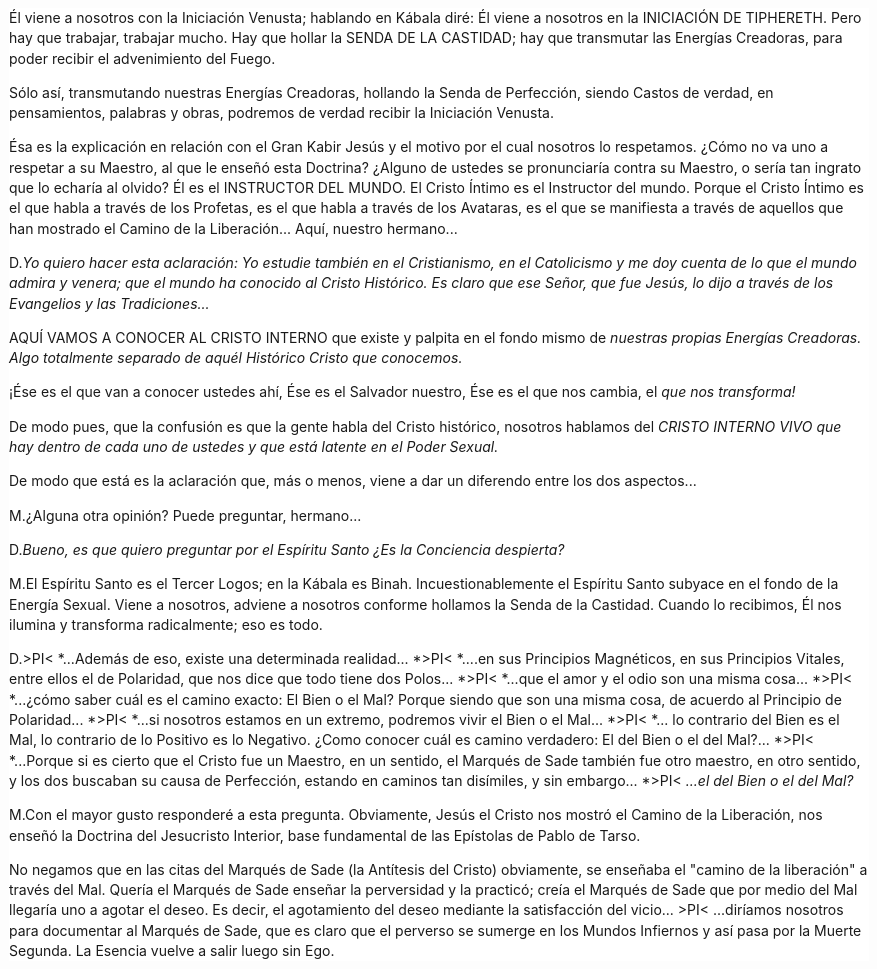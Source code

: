 Él viene a nosotros con la Iniciación Venusta; hablando en Kábala diré: Él viene a nosotros en la INICIACIÓN DE TIPHERETH. Pero hay que trabajar, trabajar mucho. Hay que hollar la SENDA DE LA CASTIDAD; hay que transmutar las Energías Creadoras, para poder recibir el advenimiento del Fuego.

Sólo así, transmutando nuestras Energías Creadoras, hollando la Senda de Perfección, siendo Castos de verdad, en pensamientos, palabras y obras, podremos de verdad recibir la Iniciación Venusta.

Ésa es la explicación en relación con el Gran Kabir Jesús y el motivo por el cual nosotros lo respetamos. ¿Cómo no va uno a respetar a su Maestro, al que le enseñó esta Doctrina? ¿Alguno de ustedes se pronunciaría contra su Maestro, o sería tan ingrato que lo echaría al olvido? Él es el INSTRUCTOR DEL MUNDO. El Cristo Íntimo es el Instructor del mundo. Porque el Cristo Íntimo es el que habla a través de los Profetas, es el que habla a través de los Avataras, es el que se manifiesta a través de aquellos que han mostrado el Camino de la Liberación... Aquí, nuestro hermano...

D.*Yo quiero hacer esta aclaración: Yo estudie también en el Cristianismo, en el Catolicismo y me doy cuenta de lo que el mundo admira y venera; que el mundo ha conocido al Cristo Histórico. Es claro que ese Señor, que fue Jesús, lo dijo a través de los Evangelios y las Tradiciones...*

AQUÍ VAMOS A CONOCER AL CRISTO INTERNO que existe y palpita en el fondo mismo de *nuestras propias Energías Creadoras. Algo totalmente separado de aquél Histórico Cristo que conocemos.*

¡Ése es el que van a conocer ustedes ahí, Ése es el Salvador nuestro, Ése es el que nos cambia, el *que nos transforma!*

De modo pues, que la confusión es que la gente habla del Cristo histórico, nosotros hablamos del *CRISTO INTERNO VIVO que hay dentro de cada uno de ustedes y que está latente en el Poder Sexual.*

De modo que está es la aclaración que, más o menos, viene a dar un diferendo entre los dos aspectos...

M.¿Alguna otra opinión? Puede preguntar, hermano...

D.*Bueno, es que quiero preguntar por el Espíritu Santo ¿Es la Conciencia despierta?*

M.El Espíritu Santo es el Tercer Logos; en la Kábala es Binah. Incuestionablemente el Espíritu Santo subyace en el fondo de la Energía Sexual. Viene a nosotros, adviene a nosotros conforme hollamos la Senda de la Castidad. Cuando lo recibimos, Él nos ilumina y transforma radicalmente; eso es todo.

D.\>PI< *...Además de eso, existe una determinada realidad... *\>PI< *....en sus Principios Magnéticos, en sus Principios Vitales, entre ellos el de Polaridad, que nos dice que todo tiene dos Polos... *\>PI< *...que el amor y el odio son una misma cosa... *\>PI< *...¿cómo saber cuál es el camino exacto: El Bien o el Mal? Porque siendo que son una misma cosa, de acuerdo al Principio de Polaridad... *\>PI< *...si nosotros estamos en un extremo, podremos vivir el Bien o el Mal... *\>PI< *... lo contrario del Bien es el Mal, lo contrario de lo Positivo es lo Negativo. ¿Como conocer cuál es camino verdadero: El del Bien o el del Mal?... *\>PI< *...Porque si es cierto que el Cristo fue un Maestro, en un sentido, el Marqués de Sade también fue otro maestro, en otro sentido, y los dos buscaban su causa de Perfección, estando en caminos tan disímiles, y sin embargo... *\>PI< *...el del Bien o el del Mal?*

M.Con el mayor gusto responderé a esta pregunta. Obviamente, Jesús el Cristo nos mostró el Camino de la Liberación, nos enseñó la Doctrina del Jesucristo Interior, base fundamental de las Epístolas de Pablo de Tarso.

No negamos que en las citas del Marqués de Sade (la Antítesis del Cristo) obviamente, se enseñaba el "camino de la liberación" a través del Mal. Quería el Marqués de Sade enseñar la perversidad y la practicó; creía el Marqués de Sade que por medio del Mal llegaría uno a agotar el deseo. Es decir, el agotamiento del deseo mediante la satisfacción del vicio... \>PI< ...diríamos nosotros para documentar al Marqués de Sade, que es claro que el perverso se sumerge en los Mundos Infiernos y así pasa por la Muerte Segunda. La Esencia vuelve a salir luego sin Ego.
